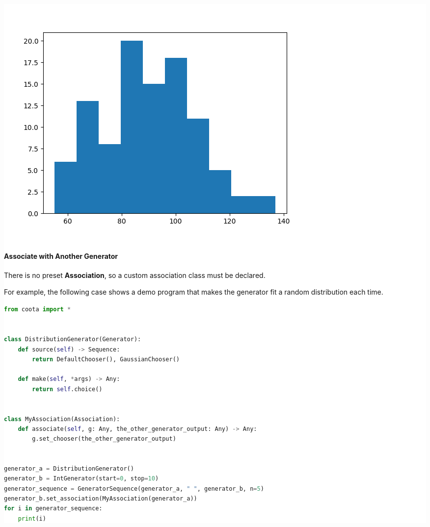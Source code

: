 ![pic3](README.assets/pic3.png)

#### Associate with Another Generator

There is no preset **Association**, so a custom association class must be declared.

For example, the following case shows a demo program that makes the generator fit a random distribution each time.

```python
from coota import *


class DistributionGenerator(Generator):
    def source(self) -> Sequence:
        return DefaultChooser(), GaussianChooser()

    def make(self, *args) -> Any:
        return self.choice()


class MyAssociation(Association):
    def associate(self, g: Any, the_other_generator_output: Any) -> Any:
        g.set_chooser(the_other_generator_output)


generator_a = DistributionGenerator()
generator_b = IntGenerator(start=0, stop=10)
generator_sequence = GeneratorSequence(generator_a, " ", generator_b, n=5)
generator_b.set_association(MyAssociation(generator_a))
for i in generator_sequence:
    print(i)
```
